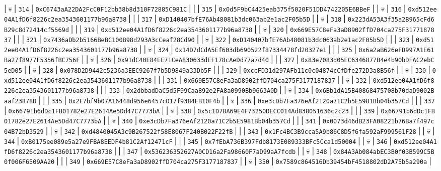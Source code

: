 | 💀 | `314` | `0xC6743aA22DA2FcC0F12bb38b8d310F72885C981C` |
|  | `315` | `0x0d5F9bC4425eab375f5020F51DD4742205E6BBeF` |
| 💀 | `316` | `0xd512ee04A1fD6f8226c2ea3543601177b96a8738` |
|  | `317` | `0xD140407bfE76Ab48081b3dc063ab2e1ac2F05b5D` |
| 💀 | `318` | `0x223dA53A3f35a2B965cFd6B29c8d72414cf5569d` |
|  | `319` | `0xd512ee04A1fD6f8226c2ea3543601177b96a8738` |
| 💀 | `320` | `0x669E57C8eFa3aD8902ffD704ca275F3177187837` |
|  | `321` | `0x7436aDb2b5166BeBC100B98d293A3cCeaf28Cd90` |
| 💀 | `322` | `0xD140407bfE76Ab48081b3dc063ab2e1ac2F05b5D` |
|  | `323` | `0xd512ee04A1fD6f8226c2ea3543601177b96a8738` |
| 💀 | `324` | `0x14D7dCdA5Ef603db690522f87334478fd20327e1` |
|  | `325` | `0x6a2aB626eFD997A1E61Ba27f8977F5356fBC756F` |
| 💀 | `326` | `0x91dC40E84EE71CeA830633dEF178cAeDd77a7d40` |
|  | `327` | `0x83e7083d05EC6346877B4e4b90bDFAC2ebC5eD05` |
| 💀 | `328` | `0x078D2D9442c5236a3EEC9267f7b5D9849a33Db5F` |
|  | `329` | `0xccFD31d297AFb11c0c04874cCfDfe272D3a8B56f` |
| 💀 | `330` | `0xd512ee04A1fD6f8226c2ea3543601177b96a8738` |
|  | `331` | `0x669E57C8eFa3aD8902ffD704ca275F3177187837` |
| 💀 | `332` | `0xd512ee04A1fD6f8226c2ea3543601177b96a8738` |
|  | `333` | `0x2dbbadDaC5d5F99Caa892e2FA8a0990Bb9663A0D` |
| 💀 | `334` | `0x6Bb1dA15B40868475708b70daD9002Baaf23878D` |
|  | `335` | `0x2E7bf9b07A16448d956e6457cD17f9384EB10F4b` |
| 💀 | `336` | `0xe3cDb7Fa376eAf2120a71C2b5E5981Bb04b357Cd` |
|  | `337` | `0x66791b6dDc1FB01782e27E2614Ae5Dd47C7773bA` |
| 💀 | `338` | `0x5c1D7BA69E4F73250DECC014Ad838051636c2c23` |
|  | `339` | `0x66791b6dDc1FB01782e27E2614Ae5Dd47C7773bA` |
| 💀 | `340` | `0xe3cDb7Fa376eAf2120a71C2b5E5981Bb04b357Cd` |
|  | `341` | `0x0073d46dB23FA08221b76Ba7f497c04B72bD3529` |
| 💀 | `342` | `0xd4840045A3c9B267522f58E8067F240B022F22fB` |
|  | `343` | `0x1Fc4BC3B9cca5A9b86C8D5f6fa592aF999561F28` |
| 💀 | `344` | `0xB0175ee089e5a27e9FBA8EEDF4b81C2Af12471cF` |
|  | `345` | `0x7fEbA736B397Fdb8173E089333BFc5Cca1d50004` |
| 💀 | `346` | `0xd512ee04A1fD6f8226c2ea3543601177b96a8738` |
|  | `347` | `0x536236352627A0CD16a2Fa98660F7aD99aA7fcdb` |
| 💀 | `348` | `0x84A3Ab084abEC3B0f03B599C5B0f006F6509AA20` |
|  | `349` | `0x669E57C8eFa3aD8902ffD704ca275F3177187837` |
| 💀 | `350` | `0x7589c864516Db39454bF4518802dD2A75b5a290a` |